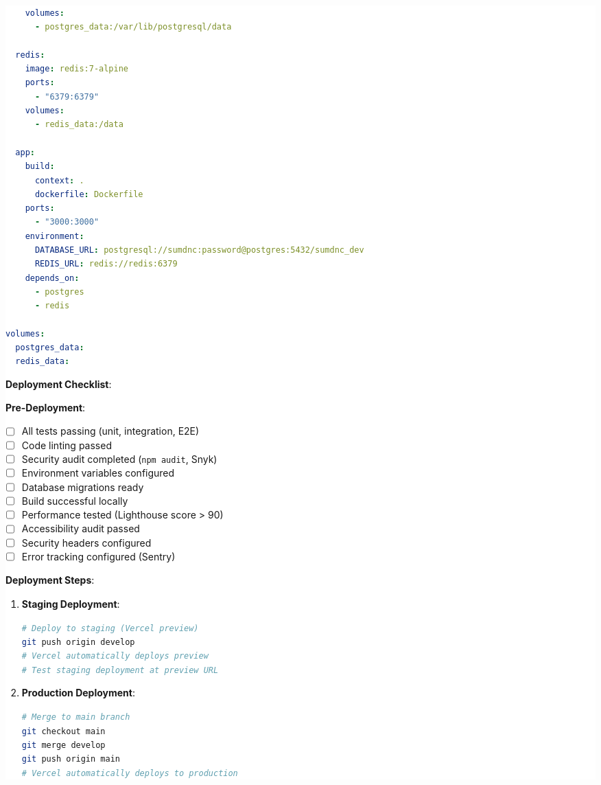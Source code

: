 ```yaml
    volumes:
      - postgres_data:/var/lib/postgresql/data

  redis:
    image: redis:7-alpine
    ports:
      - "6379:6379"
    volumes:
      - redis_data:/data

  app:
    build:
      context: .
      dockerfile: Dockerfile
    ports:
      - "3000:3000"
    environment:
      DATABASE_URL: postgresql://sumdnc:password@postgres:5432/sumdnc_dev
      REDIS_URL: redis://redis:6379
    depends_on:
      - postgres
      - redis

volumes:
  postgres_data:
  redis_data:
```

**Deployment Checklist**:

**Pre-Deployment**:
- [ ] All tests passing (unit, integration, E2E)
- [ ] Code linting passed
- [ ] Security audit completed (`npm audit`, Snyk)
- [ ] Environment variables configured
- [ ] Database migrations ready
- [ ] Build successful locally
- [ ] Performance tested (Lighthouse score > 90)
- [ ] Accessibility audit passed
- [ ] Security headers configured
- [ ] Error tracking configured (Sentry)

**Deployment Steps**:
1. **Staging Deployment**:
   ```bash
   # Deploy to staging (Vercel preview)
   git push origin develop
   # Vercel automatically deploys preview
   # Test staging deployment at preview URL
   ```

2. **Production Deployment**:
   ```bash
   # Merge to main branch
   git checkout main
   git merge develop
   git push origin main
   # Vercel automatically deploys to production
   ```
